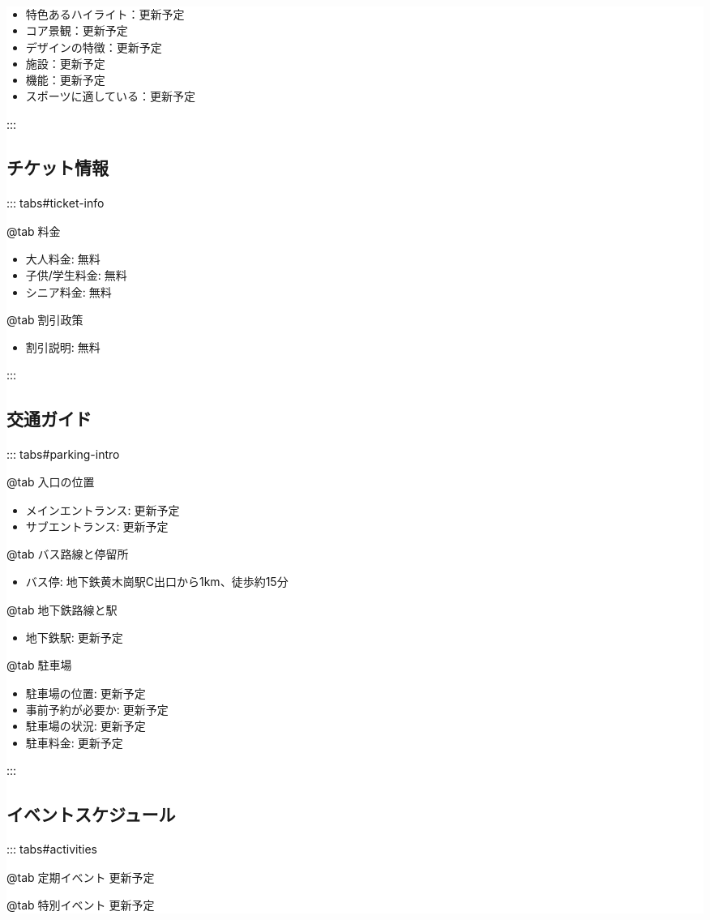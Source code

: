 
- 特色あるハイライト：更新予定
- コア景観：更新予定
- デザインの特徴：更新予定
- 施設：更新予定
- 機能：更新予定
- スポーツに適している：更新予定

:::

## チケット情報

::: tabs#ticket-info

@tab 料金
- 大人料金: 無料
- 子供/学生料金: 無料
- シニア料金: 無料

@tab 割引政策
- 割引説明: 無料

:::

## 交通ガイド

::: tabs#parking-intro

@tab 入口の位置
- メインエントランス: 更新予定
- サブエントランス: 更新予定

@tab バス路線と停留所
- バス停: 地下鉄黄木崗駅C出口から1km、徒歩約15分

@tab 地下鉄路線と駅
- 地下鉄駅: 更新予定

@tab 駐車場
- 駐車場の位置: 更新予定
- 事前予約が必要か: 更新予定
- 駐車場の状況: 更新予定
- 駐車料金: 更新予定

:::

## イベントスケジュール

::: tabs#activities

@tab 定期イベント
更新予定

@tab 特別イベント
更新予定
